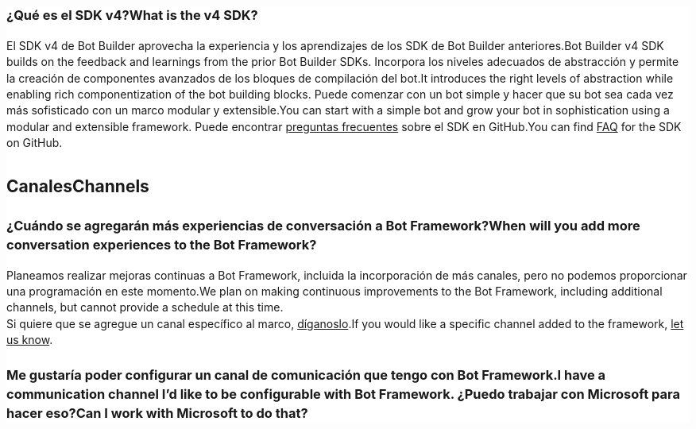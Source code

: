 ### <a name="what-is-the-v4-sdk"></a><span data-ttu-id="e8757-109">¿Qué es el SDK v4?</span><span class="sxs-lookup"><span data-stu-id="e8757-109">What is the v4 SDK?</span></span>
<span data-ttu-id="e8757-110">El SDK v4 de Bot Builder aprovecha la experiencia y los aprendizajes de los SDK de Bot Builder anteriores.</span><span class="sxs-lookup"><span data-stu-id="e8757-110">Bot Builder v4 SDK builds on the feedback and learnings from the prior Bot Builder SDKs.</span></span> <span data-ttu-id="e8757-111">Incorpora los niveles adecuados de abstracción y permite la creación de componentes avanzados de los bloques de compilación del bot.</span><span class="sxs-lookup"><span data-stu-id="e8757-111">It introduces the right levels of abstraction while enabling rich componentization of the bot building blocks.</span></span> <span data-ttu-id="e8757-112">Puede comenzar con un bot simple y hacer que su bot sea cada vez más sofisticado con un marco modular y extensible.</span><span class="sxs-lookup"><span data-stu-id="e8757-112">You can start with a simple bot and grow your bot in sophistication using a modular and extensible framework.</span></span> <span data-ttu-id="e8757-113">Puede encontrar [preguntas frecuentes](https://github.com/Microsoft/botbuilder-dotnet/wiki/FAQ) sobre el SDK en GitHub.</span><span class="sxs-lookup"><span data-stu-id="e8757-113">You can find [FAQ](https://github.com/Microsoft/botbuilder-dotnet/wiki/FAQ) for the SDK on GitHub.</span></span>


## <a name="channels"></a><span data-ttu-id="e8757-114">Canales</span><span class="sxs-lookup"><span data-stu-id="e8757-114">Channels</span></span>
### <a name="when-will-you-add-more-conversation-experiences-to-the-bot-framework"></a><span data-ttu-id="e8757-115">¿Cuándo se agregarán más experiencias de conversación a Bot Framework?</span><span class="sxs-lookup"><span data-stu-id="e8757-115">When will you add more conversation experiences to the Bot Framework?</span></span>

<span data-ttu-id="e8757-116">Planeamos realizar mejoras continuas a Bot Framework, incluida la incorporación de más canales, pero no podemos proporcionar una programación en este momento.</span><span class="sxs-lookup"><span data-stu-id="e8757-116">We plan on making continuous improvements to the Bot Framework, including additional channels, but cannot provide a schedule at this time.</span></span>  
<span data-ttu-id="e8757-117">Si quiere que se agregue un canal específico al marco, [díganoslo][Support].</span><span class="sxs-lookup"><span data-stu-id="e8757-117">If you would like a specific channel added to the framework, [let us know][Support].</span></span>

### <a name="i-have-a-communication-channel-id-like-to-be-configurable-with-bot-framework-can-i-work-with-microsoft-to-do-that"></a><span data-ttu-id="e8757-118">Me gustaría poder configurar un canal de comunicación que tengo con Bot Framework.</span><span class="sxs-lookup"><span data-stu-id="e8757-118">I have a communication channel I’d like to be configurable with Bot Framework.</span></span> <span data-ttu-id="e8757-119">¿Puedo trabajar con Microsoft para hacer eso?</span><span class="sxs-lookup"><span data-stu-id="e8757-119">Can I work with Microsoft to do that?</span></span>


[DirectLineAPI]: https://docs.microsoft.com/en-us/azure/bot-service/rest-api/bot-framework-rest-direct-line-3-0-concepts
[Support]: bot-service-resources-links-help.md
[WebChat]: bot-service-channel-connect-webchat.md